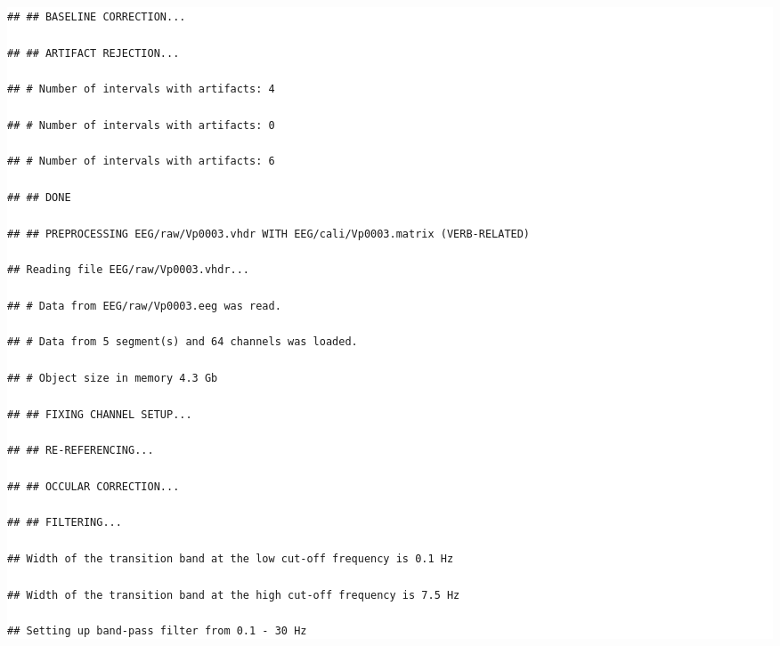     ## ## BASELINE CORRECTION...

    ## ## ARTIFACT REJECTION...

    ## # Number of intervals with artifacts: 4

    ## # Number of intervals with artifacts: 0

    ## # Number of intervals with artifacts: 6

    ## ## DONE

    ## ## PREPROCESSING EEG/raw/Vp0003.vhdr WITH EEG/cali/Vp0003.matrix (VERB-RELATED)

    ## Reading file EEG/raw/Vp0003.vhdr...

    ## # Data from EEG/raw/Vp0003.eeg was read.

    ## # Data from 5 segment(s) and 64 channels was loaded.

    ## # Object size in memory 4.3 Gb

    ## ## FIXING CHANNEL SETUP...

    ## ## RE-REFERENCING...

    ## ## OCCULAR CORRECTION...

    ## ## FILTERING...

    ## Width of the transition band at the low cut-off frequency is 0.1 Hz

    ## Width of the transition band at the high cut-off frequency is 7.5 Hz

    ## Setting up band-pass filter from 0.1 - 30 Hz
